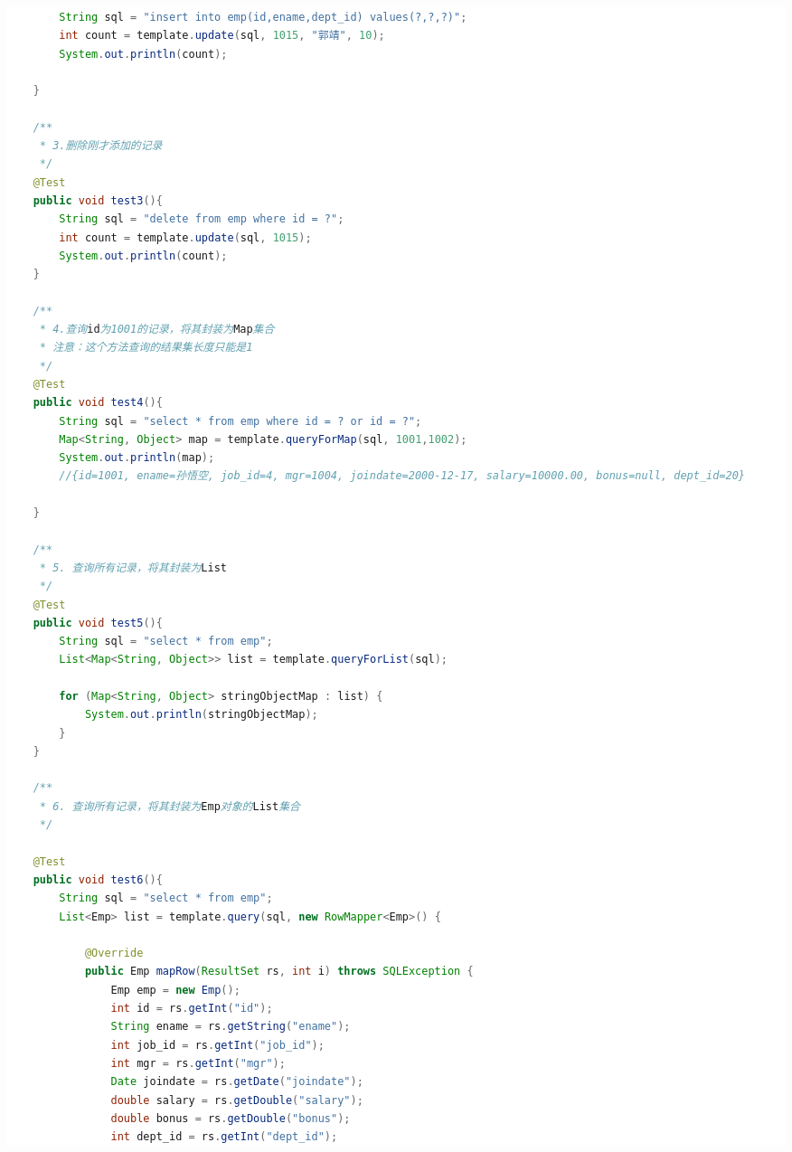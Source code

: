 ```java
        String sql = "insert into emp(id,ename,dept_id) values(?,?,?)";
        int count = template.update(sql, 1015, "郭靖", 10);
        System.out.println(count);

    }

    /**
     * 3.删除刚才添加的记录
     */
    @Test
    public void test3(){
        String sql = "delete from emp where id = ?";
        int count = template.update(sql, 1015);
        System.out.println(count);
    }

    /**
     * 4.查询id为1001的记录，将其封装为Map集合
     * 注意：这个方法查询的结果集长度只能是1
     */
    @Test
    public void test4(){
        String sql = "select * from emp where id = ? or id = ?";
        Map<String, Object> map = template.queryForMap(sql, 1001,1002);
        System.out.println(map);
        //{id=1001, ename=孙悟空, job_id=4, mgr=1004, joindate=2000-12-17, salary=10000.00, bonus=null, dept_id=20}

    }

    /**
     * 5. 查询所有记录，将其封装为List
     */
    @Test
    public void test5(){
        String sql = "select * from emp";
        List<Map<String, Object>> list = template.queryForList(sql);

        for (Map<String, Object> stringObjectMap : list) {
            System.out.println(stringObjectMap);
        }
    }

    /**
     * 6. 查询所有记录，将其封装为Emp对象的List集合
     */

    @Test
    public void test6(){
        String sql = "select * from emp";
        List<Emp> list = template.query(sql, new RowMapper<Emp>() {

            @Override
            public Emp mapRow(ResultSet rs, int i) throws SQLException {
                Emp emp = new Emp();
                int id = rs.getInt("id");
                String ename = rs.getString("ename");
                int job_id = rs.getInt("job_id");
                int mgr = rs.getInt("mgr");
                Date joindate = rs.getDate("joindate");
                double salary = rs.getDouble("salary");
                double bonus = rs.getDouble("bonus");
                int dept_id = rs.getInt("dept_id");
```